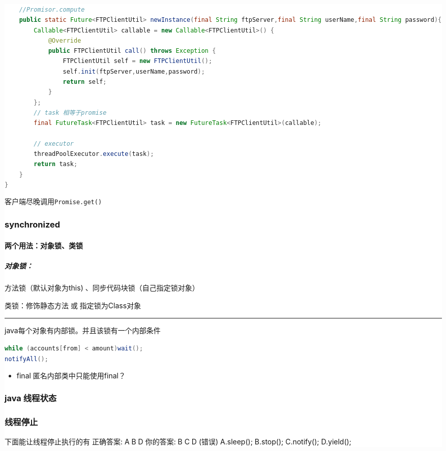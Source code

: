 ```java
    //Promisor.compute
    public static Future<FTPClientUtil> newInstance(final String ftpServer,final String userName,final String password){
        Callable<FTPClientUtil> callable = new Callable<FTPClientUtil>() {
            @Override
            public FTPClientUtil call() throws Exception {
                FTPClientUtil self = new FTPClientUtil();
                self.init(ftpServer,userName,password);
                return self;
            }
        };
        // task 相等于promise
        final FutureTask<FTPClientUtil> task = new FutureTask<FTPClientUtil>(callable);

        // executor
        threadPoolExecutor.execute(task);
        return task;
    }
}
```

客户端尽晚调用`Promise.get()`

### synchronized

#### 两个用法：对象锁、类锁

##### 对象锁：
方法锁（默认对象为this) 、同步代码块锁（自己指定锁对象）

类锁：修饰静态方法 或 指定锁为Class对象

---


java每个对象有内部锁。并且该锁有一个内部条件
```java
while (accounts[from] < amount)wait();
notifyAll();
```
- final 匿名内部类中只能使用final？


### java 线程状态

### 线程停止
下面能让线程停止执行的有
正确答案: A B D   你的答案: B C D (错误)
A.sleep();
B.stop();
C.notify();
D.yield();
